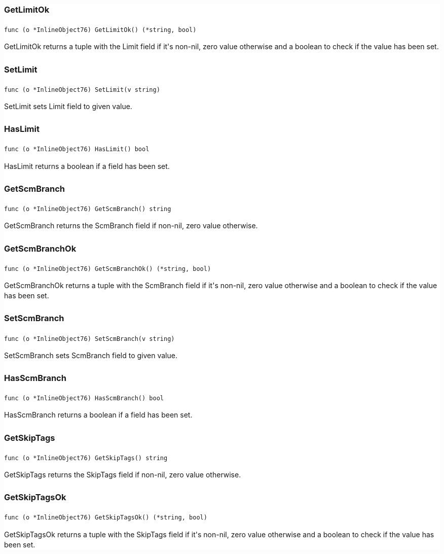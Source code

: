 ### GetLimitOk

`func (o *InlineObject76) GetLimitOk() (*string, bool)`

GetLimitOk returns a tuple with the Limit field if it's non-nil, zero value otherwise
and a boolean to check if the value has been set.

### SetLimit

`func (o *InlineObject76) SetLimit(v string)`

SetLimit sets Limit field to given value.

### HasLimit

`func (o *InlineObject76) HasLimit() bool`

HasLimit returns a boolean if a field has been set.

### GetScmBranch

`func (o *InlineObject76) GetScmBranch() string`

GetScmBranch returns the ScmBranch field if non-nil, zero value otherwise.

### GetScmBranchOk

`func (o *InlineObject76) GetScmBranchOk() (*string, bool)`

GetScmBranchOk returns a tuple with the ScmBranch field if it's non-nil, zero value otherwise
and a boolean to check if the value has been set.

### SetScmBranch

`func (o *InlineObject76) SetScmBranch(v string)`

SetScmBranch sets ScmBranch field to given value.

### HasScmBranch

`func (o *InlineObject76) HasScmBranch() bool`

HasScmBranch returns a boolean if a field has been set.

### GetSkipTags

`func (o *InlineObject76) GetSkipTags() string`

GetSkipTags returns the SkipTags field if non-nil, zero value otherwise.

### GetSkipTagsOk

`func (o *InlineObject76) GetSkipTagsOk() (*string, bool)`

GetSkipTagsOk returns a tuple with the SkipTags field if it's non-nil, zero value otherwise
and a boolean to check if the value has been set.
